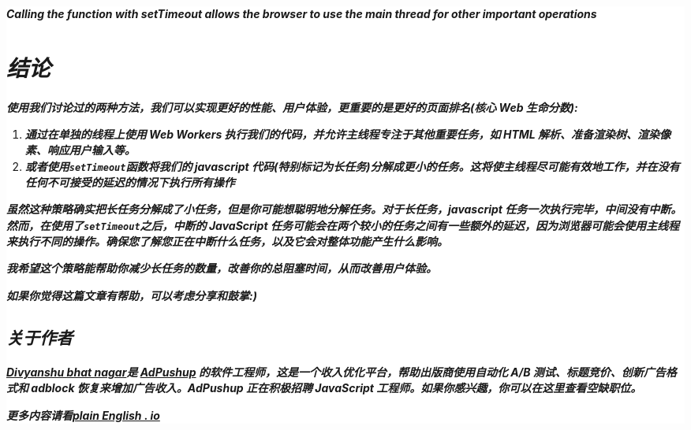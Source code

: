 
***Calling the function with setTimeout allows the browser to use the main thread for other important operations***

# ***结论***

***使用我们讨论过的两种方法，我们可以实现更好的性能、用户体验，更重要的是更好的页面排名(核心 Web 生命分数):***

1.  ***通过在单独的线程上使用 Web Workers 执行我们的代码，并允许主线程专注于其他重要任务，如 HTML 解析、准备渲染树、渲染像素、响应用户输入等。***
2.  ***或者使用`setTimeout`函数将我们的 javascript 代码(特别标记为长任务)分解成更小的任务。这将使主线程尽可能有效地工作，并在没有任何不可接受的延迟的情况下执行所有操作***

***虽然这种策略确实把长任务分解成了小任务，但是你可能想聪明地分解任务。对于长任务，javascript 任务一次执行完毕，中间没有中断。然而，在使用了`setTimeout`之后，中断的 JavaScript 任务可能会在两个较小的任务之间有一些额外的延迟，因为浏览器可能会使用主线程来执行不同的操作。确保您了解您正在中断什么任务，以及它会对整体功能产生什么影响。***

***我希望这个策略能帮助你减少长任务的数量，改善你的总阻塞时间，从而改善用户体验。***

****如果你觉得这篇文章有帮助，可以考虑分享和鼓掌*:)***

## ***关于作者***

***[*Divyanshu bhat nagar*](https://www.linkedin.com/in/divyanshubhatnagar/)是 [*AdPushup*](http://adpushup.com/) 的软件工程师，这是一个收入优化平台，帮助出版商使用自动化 A/B 测试、标题竞价、创新广告格式和 adblock 恢复来增加广告收入。AdPushup 正在积极招聘 JavaScript 工程师。如果你感兴趣，你可以在这里查看空缺职位。***

****更多内容请看*[***plain English . io***](http://plainenglish.io/)***